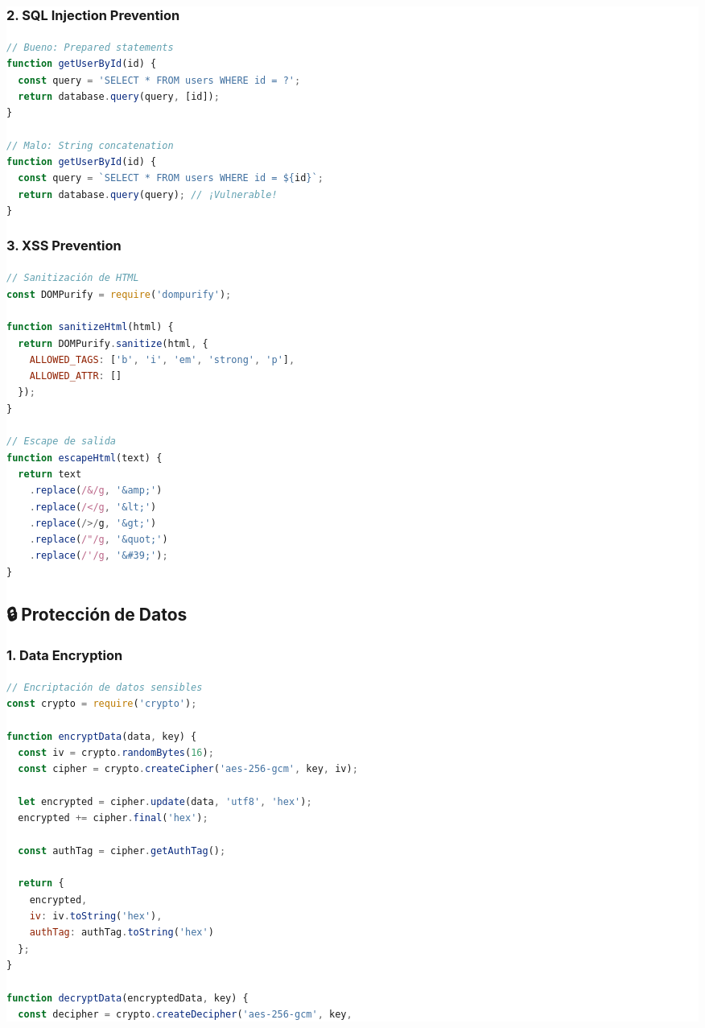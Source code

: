 ### 2. SQL Injection Prevention
```javascript
// Bueno: Prepared statements
function getUserById(id) {
  const query = 'SELECT * FROM users WHERE id = ?';
  return database.query(query, [id]);
}

// Malo: String concatenation
function getUserById(id) {
  const query = `SELECT * FROM users WHERE id = ${id}`;
  return database.query(query); // ¡Vulnerable!
}
```

### 3. XSS Prevention
```javascript
// Sanitización de HTML
const DOMPurify = require('dompurify');

function sanitizeHtml(html) {
  return DOMPurify.sanitize(html, {
    ALLOWED_TAGS: ['b', 'i', 'em', 'strong', 'p'],
    ALLOWED_ATTR: []
  });
}

// Escape de salida
function escapeHtml(text) {
  return text
    .replace(/&/g, '&amp;')
    .replace(/</g, '&lt;')
    .replace(/>/g, '&gt;')
    .replace(/"/g, '&quot;')
    .replace(/'/g, '&#39;');
}
```

## 🔒 Protección de Datos

### 1. Data Encryption
```javascript
// Encriptación de datos sensibles
const crypto = require('crypto');

function encryptData(data, key) {
  const iv = crypto.randomBytes(16);
  const cipher = crypto.createCipher('aes-256-gcm', key, iv);
  
  let encrypted = cipher.update(data, 'utf8', 'hex');
  encrypted += cipher.final('hex');
  
  const authTag = cipher.getAuthTag();
  
  return {
    encrypted,
    iv: iv.toString('hex'),
    authTag: authTag.toString('hex')
  };
}

function decryptData(encryptedData, key) {
  const decipher = crypto.createDecipher('aes-256-gcm', key, 
```